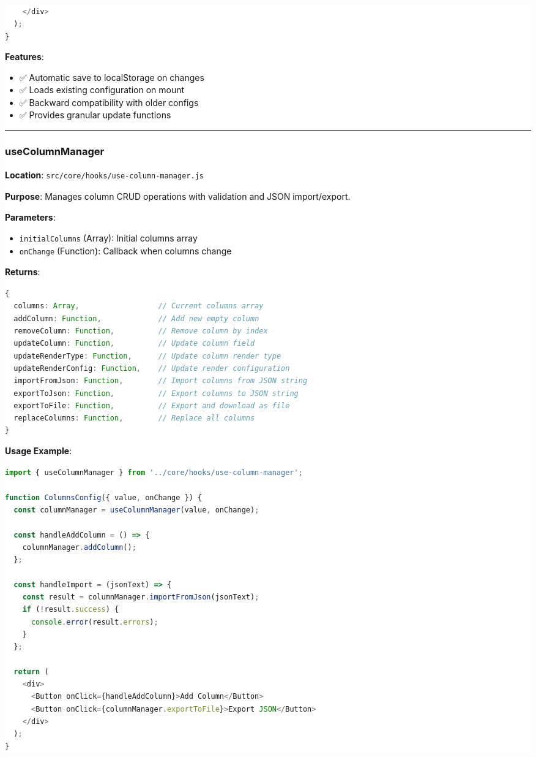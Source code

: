 ```javascript
    </div>
  );
}
```

**Features**:
- ✅ Automatic save to localStorage on changes
- ✅ Loads existing configuration on mount
- ✅ Backward compatibility with older configs
- ✅ Provides granular update functions

---

### useColumnManager

**Location**: `src/core/hooks/use-column-manager.js`

**Purpose**: Manages column CRUD operations with validation and JSON import/export.

**Parameters**:
- `initialColumns` (Array): Initial columns array
- `onChange` (Function): Callback when columns change

**Returns**:
```typescript
{
  columns: Array,                  // Current columns array
  addColumn: Function,             // Add new empty column
  removeColumn: Function,          // Remove column by index
  updateColumn: Function,          // Update column field
  updateRenderType: Function,      // Update column render type
  updateRenderConfig: Function,    // Update render configuration
  importFromJson: Function,        // Import columns from JSON string
  exportToJson: Function,          // Export columns to JSON string
  exportToFile: Function,          // Export and download as file
  replaceColumns: Function,        // Replace all columns
}
```

**Usage Example**:
```javascript
import { useColumnManager } from '../core/hooks/use-column-manager';

function ColumnsConfig({ value, onChange }) {
  const columnManager = useColumnManager(value, onChange);

  const handleAddColumn = () => {
    columnManager.addColumn();
  };

  const handleImport = (jsonText) => {
    const result = columnManager.importFromJson(jsonText);
    if (!result.success) {
      console.error(result.errors);
    }
  };

  return (
    <div>
      <Button onClick={handleAddColumn}>Add Column</Button>
      <Button onClick={columnManager.exportToFile}>Export JSON</Button>
    </div>
  );
}
```
